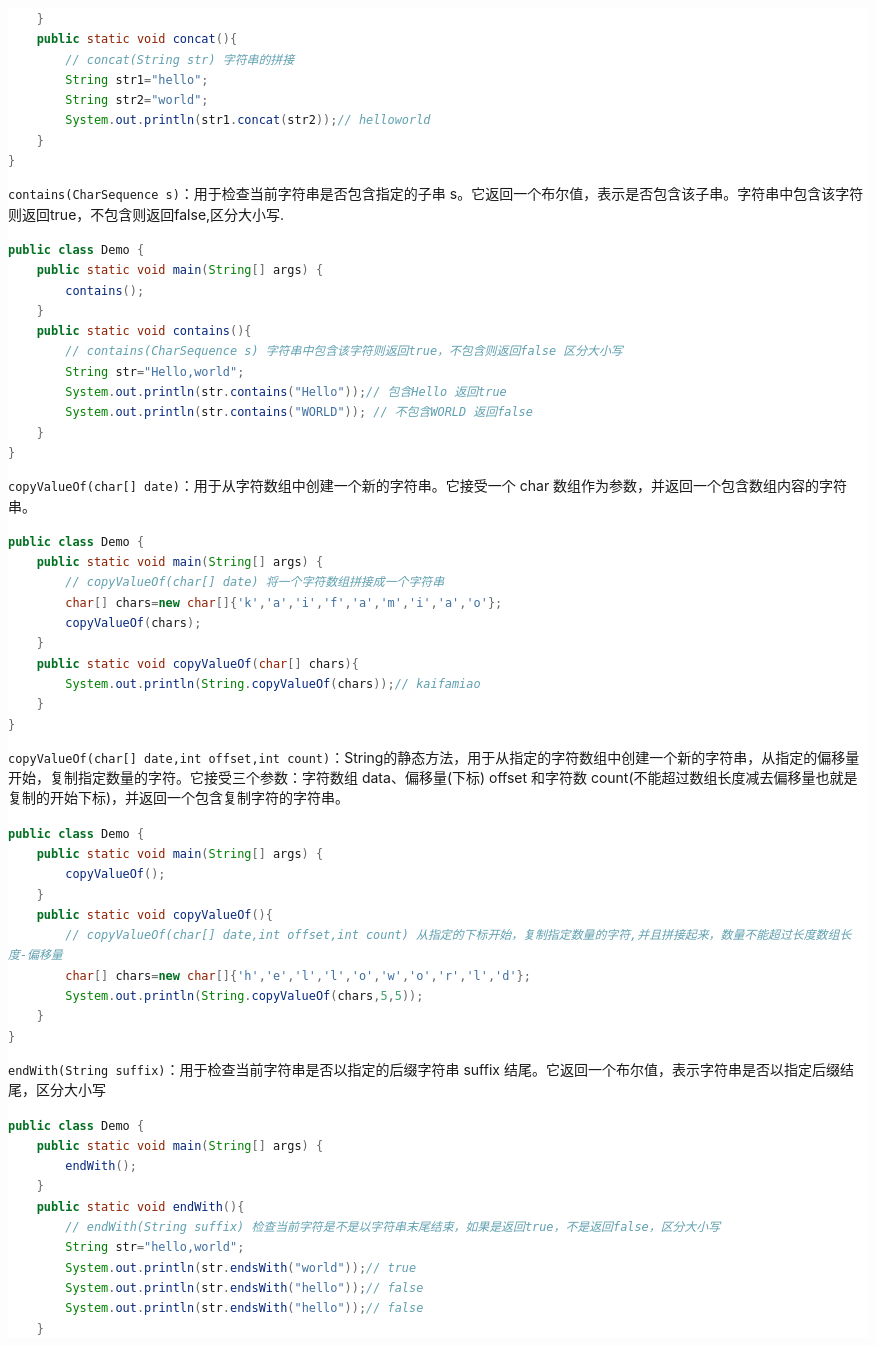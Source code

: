 ```java
    }
    public static void concat(){
        // concat(String str) 字符串的拼接
        String str1="hello";
        String str2="world";
        System.out.println(str1.concat(str2));// helloworld
    }
}
```
`contains(CharSequence s)`：用于检查当前字符串是否包含指定的子串 s。它返回一个布尔值，表示是否包含该子串。字符串中包含该字符则返回true，不包含则返回false,区分大小写.
```java
public class Demo {
    public static void main(String[] args) {
        contains();
    }
    public static void contains(){
        // contains(CharSequence s) 字符串中包含该字符则返回true，不包含则返回false 区分大小写
        String str="Hello,world";
        System.out.println(str.contains("Hello"));// 包含Hello 返回true
        System.out.println(str.contains("WORLD")); // 不包含WORLD 返回false
    }
}
```
`copyValueOf(char[] date)`：用于从字符数组中创建一个新的字符串。它接受一个 char 数组作为参数，并返回一个包含数组内容的字符串。
```java
public class Demo {
    public static void main(String[] args) {
        // copyValueOf(char[] date) 将一个字符数组拼接成一个字符串
        char[] chars=new char[]{'k','a','i','f','a','m','i','a','o'};
        copyValueOf(chars);
    }
    public static void copyValueOf(char[] chars){
        System.out.println(String.copyValueOf(chars));// kaifamiao
    }
}
```
`copyValueOf(char[] date,int offset,int count)`：String的静态方法，用于从指定的字符数组中创建一个新的字符串，从指定的偏移量开始，复制指定数量的字符。它接受三个参数：字符数组 data、偏移量(下标) offset 和字符数 count(不能超过数组长度减去偏移量也就是复制的开始下标)，并返回一个包含复制字符的字符串。
```java
public class Demo {
    public static void main(String[] args) {
        copyValueOf();
    }
    public static void copyValueOf(){
        // copyValueOf(char[] date,int offset,int count) 从指定的下标开始，复制指定数量的字符,并且拼接起来，数量不能超过长度数组长度-偏移量
        char[] chars=new char[]{'h','e','l','l','o','w','o','r','l','d'};
        System.out.println(String.copyValueOf(chars,5,5));
    }
}
```
`endWith(String suffix)`：用于检查当前字符串是否以指定的后缀字符串 suffix 结尾。它返回一个布尔值，表示字符串是否以指定后缀结尾，区分大小写
```java
public class Demo {
    public static void main(String[] args) {
        endWith();
    }
    public static void endWith(){
        // endWith(String suffix) 检查当前字符是不是以字符串末尾结束，如果是返回true，不是返回false，区分大小写
        String str="hello,world";
        System.out.println(str.endsWith("world"));// true
        System.out.println(str.endsWith("hello"));// false
        System.out.println(str.endsWith("hello"));// false
    }
```